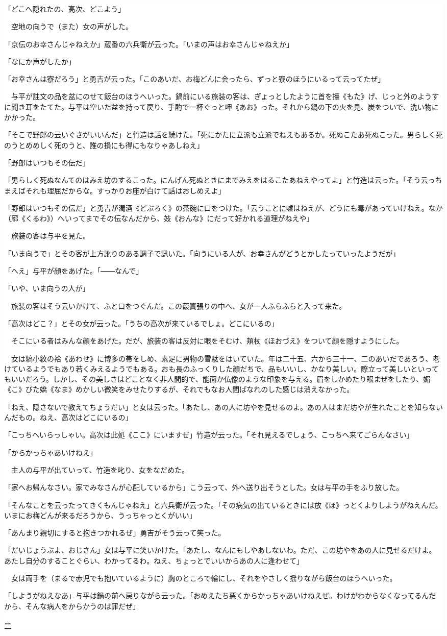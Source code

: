 「どこへ隠れたの、高次、どこよう」

　空地の向うで（また）女の声がした。

「京伝のお幸さんじゃねえか」蔵番の六兵衛が云った。「いまの声はお幸さんじゃねえか」

「なにか声がしたか」

「お幸さんは寮だろう」と勇吉が云った。「このあいだ、お梅どんに会ったら、ずっと寮のほうにいるって云ってたぜ」

　与平が註文の品を盆にのせて飯台のほうへいった。鍋前にいる旅装の客は、ぎょっとしたように首を擡《もた》げ、じっと外のようすに聞き耳をたてた。与平は空いた盆を持って戻り、手酌で一杯ぐっと呷《あお》った。それから鍋の下の火を見、炭をついで、洗い物にかかった。

「そこで野郎の云いぐさがいいんだ」と竹造は話を続けた。「死にかたに立派も立派でねえもあるか。死ぬこたあ死ぬこった。男らしく死のうとめめしく死のうと、誰の損にも得にもなりゃあしねえ」

「野郎はいつもその伝だ」

「男らしく死ぬなんてのはみえ坊のするこった。にんげん死ぬときにまでみえをはるこたあねえやってよ」と竹造は云った。「そう云っちまえばそれも理屈だからな。すっかりお座が白けて話はおしめえよ」

「野郎はいつもその伝だ」と勇吉が濁酒《どぶろく》の茶碗に口をつけた。「云うことに嘘はねえが、どうにも毒があっていけねえ。なか（廓《くるわ》）へいってまでその伝なんだから、妓《おんな》にだって好かれる道理がねえや」

　旅装の客は与平を見た。

「いま向うで」とその客が上方訛りのある調子で訊いた。「向うにいる人が、お幸さんがどうとかしたっていったようだが」

「へえ」与平が顔をあげた。「――なんで」

「いや、いま向うの人が」

　旅装の客はそう云いかけて、ふと口をつぐんだ。この葭簀張りの中へ、女が一人ふらふらと入って来た。

「高次はどこ？」とその女が云った。「うちの高次が来ているでしょ。どこにいるの」

　そこにいる者はみんな顔をあげた。だが、旅装の客は反対に眼をそむけ、頬杖《ほおづえ》をついて顔を隠すようにした。

　女は縞小紋の袷《あわせ》に博多の帯をしめ、素足に男物の雪駄をはいていた。年は二十五、六から三十一、二のあいだであろう、老けているようでもあり若くみえるようでもある。おも長のふっくりした顔だちで、品もいいし、かなり美しい。際立って美しいといってもいいだろう。しかし、その美しさはどことなく非人間的で、能面か仏像のような印象を与える。眉をしかめたり眼まぜをしたり、媚《こ》びた嬌《なま》めかしい微笑をみせたりするが、それでもなお人間ばなれのした感じは消えなかった。

「ねえ、隠さないで教えてちょうだい」と女は云った。「あたし、あの人に坊やを見せるのよ。あの人はまだ坊やが生れたことを知らないんだもの。ねえ、高次はどこにいるの」

「こっちへいらっしゃい。高次は此処《ここ》にいますぜ」竹造が云った。「それ見えるでしょう、こっちへ来てごらんなさい」

「からかっちゃあいけねえ」

　主人の与平が出ていって、竹造を叱り、女をなだめた。

「家へお帰んなさい。家でみなさんが心配しているから」こう云って、外へ送り出そうとした。女は与平の手をふり放した。

「そんなことを云ったってきくもんじゃねえ」と六兵衛が云った。「その病気の出ているときには放《ほ》っとくよりしようがねえんだ。いまにお梅どんが来るだろうから、うっちゃっとくがいい」

「あんまり親切にすると抱きつかれるぜ」勇吉がそう云って笑った。

「だいじょうぶよ、おじさん」女は与平に笑いかけた。「あたし、なんにもしやあしないわ。ただ、この坊やをあの人に見せるだけよ。あたし自分のすることぐらい、わかってるわ。ねえ、ちょっとでいいからあの人に逢わせて」

　女は両手を（まるで赤児でも抱いているように）胸のところで輪にし、それをやさしく揺りながら飯台のほうへいった。

「しようがねえなあ」与平は鍋の前へ戻りながら云った。「おめえたち悪くからかっちゃあいけねえぜ。わけがわからなくなってるんだから、そんな病人をからかうのは罪だぜ」



#### 二

